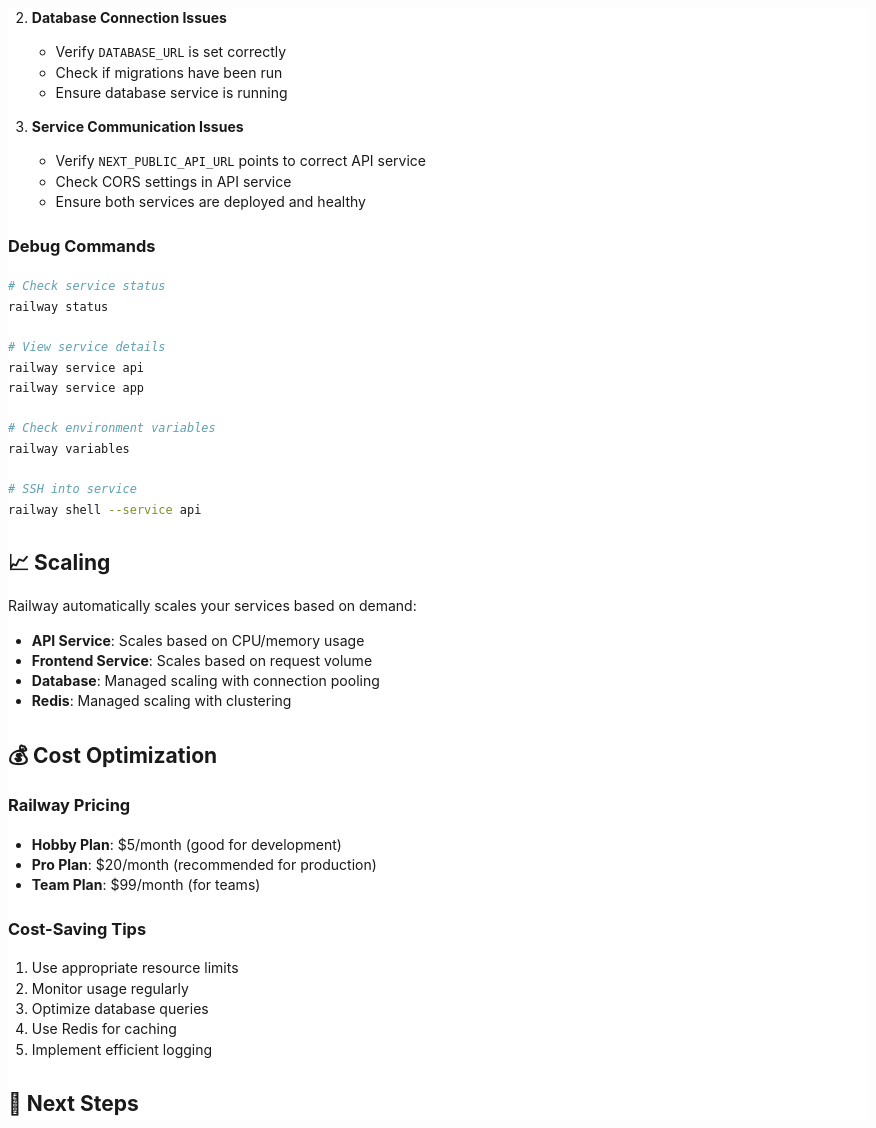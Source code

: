 2. **Database Connection Issues**
   - Verify `DATABASE_URL` is set correctly
   - Check if migrations have been run
   - Ensure database service is running

3. **Service Communication Issues**
   - Verify `NEXT_PUBLIC_API_URL` points to correct API service
   - Check CORS settings in API service
   - Ensure both services are deployed and healthy

### Debug Commands

```bash
# Check service status
railway status

# View service details
railway service api
railway service app

# Check environment variables
railway variables

# SSH into service
railway shell --service api
```

## 📈 Scaling

Railway automatically scales your services based on demand:

- **API Service**: Scales based on CPU/memory usage
- **Frontend Service**: Scales based on request volume
- **Database**: Managed scaling with connection pooling
- **Redis**: Managed scaling with clustering

## 💰 Cost Optimization

### Railway Pricing
- **Hobby Plan**: $5/month (good for development)
- **Pro Plan**: $20/month (recommended for production)
- **Team Plan**: $99/month (for teams)

### Cost-Saving Tips
1. Use appropriate resource limits
2. Monitor usage regularly
3. Optimize database queries
4. Use Redis for caching
5. Implement efficient logging

## 🎯 Next Steps
